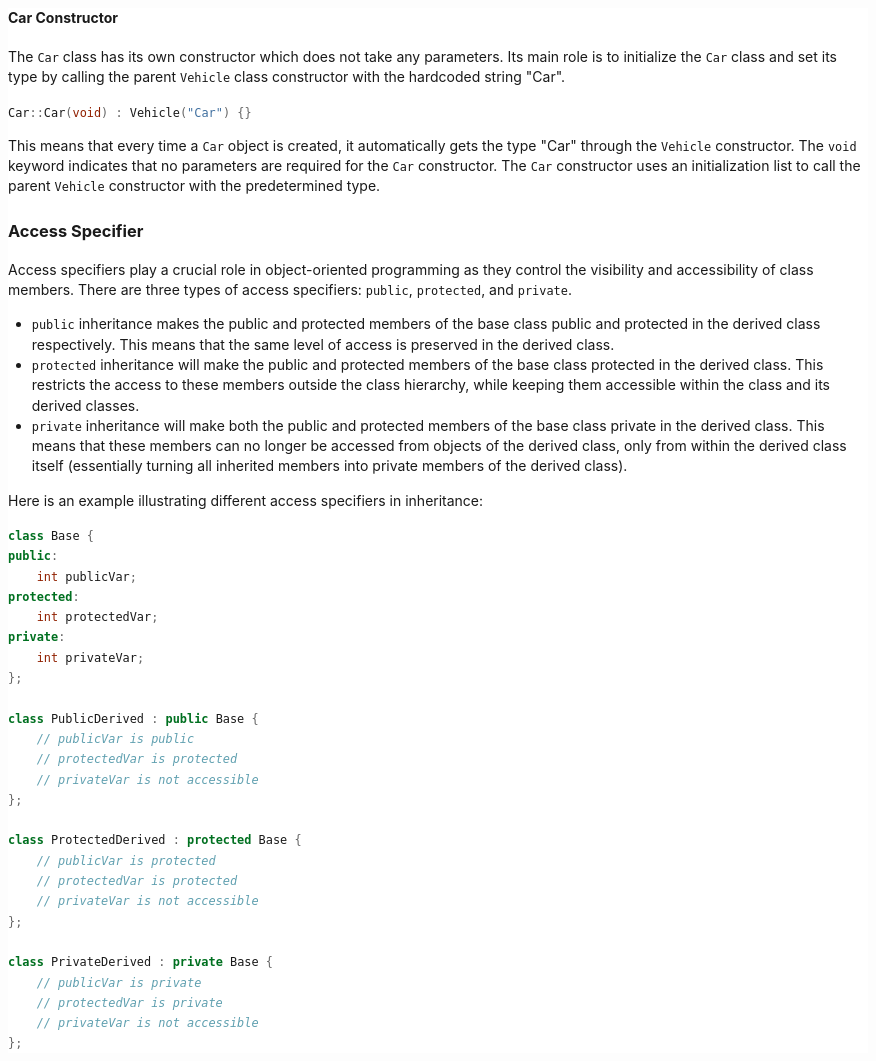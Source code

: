 #### **Car Constructor**

The `Car` class has its own constructor which does not take any parameters. Its main role is to initialize the `Car` class and set its type by calling the parent `Vehicle` class constructor with the hardcoded string "Car".

```cpp
Car::Car(void) : Vehicle("Car") {}
```

This means that every time a `Car` object is created, it automatically gets the type "Car" through the `Vehicle` constructor. The `void` keyword indicates that no parameters are required for the `Car` constructor. The `Car` constructor uses an initialization list to call the parent `Vehicle` constructor with the predetermined type.

### Access Specifier

Access specifiers play a crucial role in object-oriented programming as they control the visibility and accessibility of class members. There are three types of access specifiers: `public`, `protected`, and `private`.

* `public` inheritance makes the public and protected members of the base class public and protected in the derived class respectively. This means that the same level of access is preserved in the derived class.
* `protected` inheritance will make the public and protected members of the base class protected in the derived class. This restricts the access to these members outside the class hierarchy, while keeping them accessible within the class and its derived classes.
* `private` inheritance will make both the public and protected members of the base class private in the derived class. This means that these members can no longer be accessed from objects of the derived class, only from within the derived class itself (essentially turning all inherited members into private members of the derived class).

Here is an example illustrating different access specifiers in inheritance:

```cpp
class Base {
public:
    int publicVar;
protected:
    int protectedVar;
private:
    int privateVar;
};

class PublicDerived : public Base {
    // publicVar is public
    // protectedVar is protected
    // privateVar is not accessible
};

class ProtectedDerived : protected Base {
    // publicVar is protected
    // protectedVar is protected
    // privateVar is not accessible
};

class PrivateDerived : private Base {
    // publicVar is private
    // protectedVar is private
    // privateVar is not accessible
};
```
